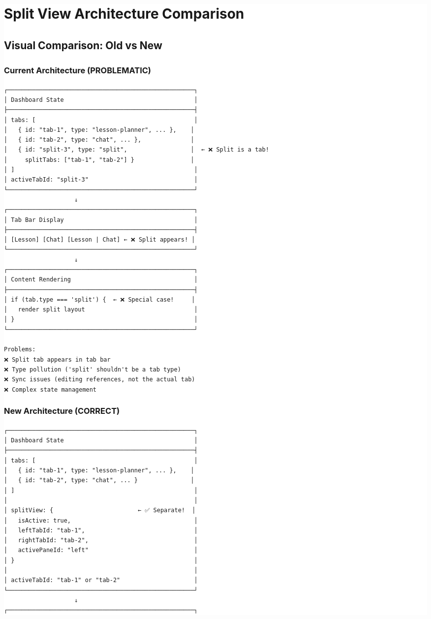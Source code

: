 # Split View Architecture Comparison

## Visual Comparison: Old vs New

### Current Architecture (PROBLEMATIC)

```
┌─────────────────────────────────────────────────────┐
│ Dashboard State                                     │
├─────────────────────────────────────────────────────┤
│ tabs: [                                             │
│   { id: "tab-1", type: "lesson-planner", ... },    │
│   { id: "tab-2", type: "chat", ... },              │
│   { id: "split-3", type: "split",                  │  ← ❌ Split is a tab!
│     splitTabs: ["tab-1", "tab-2"] }                │
│ ]                                                   │
│ activeTabId: "split-3"                              │
└─────────────────────────────────────────────────────┘
                    ↓
┌─────────────────────────────────────────────────────┐
│ Tab Bar Display                                     │
├─────────────────────────────────────────────────────┤
│ [Lesson] [Chat] [Lesson | Chat] ← ❌ Split appears! │
└─────────────────────────────────────────────────────┘
                    ↓
┌─────────────────────────────────────────────────────┐
│ Content Rendering                                   │
├─────────────────────────────────────────────────────┤
│ if (tab.type === 'split') {  ← ❌ Special case!     │
│   render split layout                               │
│ }                                                   │
└─────────────────────────────────────────────────────┘

Problems:
❌ Split tab appears in tab bar
❌ Type pollution ('split' shouldn't be a tab type)
❌ Sync issues (editing references, not the actual tab)
❌ Complex state management
```

### New Architecture (CORRECT)

```
┌─────────────────────────────────────────────────────┐
│ Dashboard State                                     │
├─────────────────────────────────────────────────────┤
│ tabs: [                                             │
│   { id: "tab-1", type: "lesson-planner", ... },    │
│   { id: "tab-2", type: "chat", ... }               │
│ ]                                                   │
│                                                     │
│ splitView: {                        ← ✅ Separate!  │
│   isActive: true,                                   │
│   leftTabId: "tab-1",                               │
│   rightTabId: "tab-2",                              │
│   activePaneId: "left"                              │
│ }                                                   │
│                                                     │
│ activeTabId: "tab-1" or "tab-2"                     │
└─────────────────────────────────────────────────────┘
                    ↓
┌─────────────────────────────────────────────────────┐
```